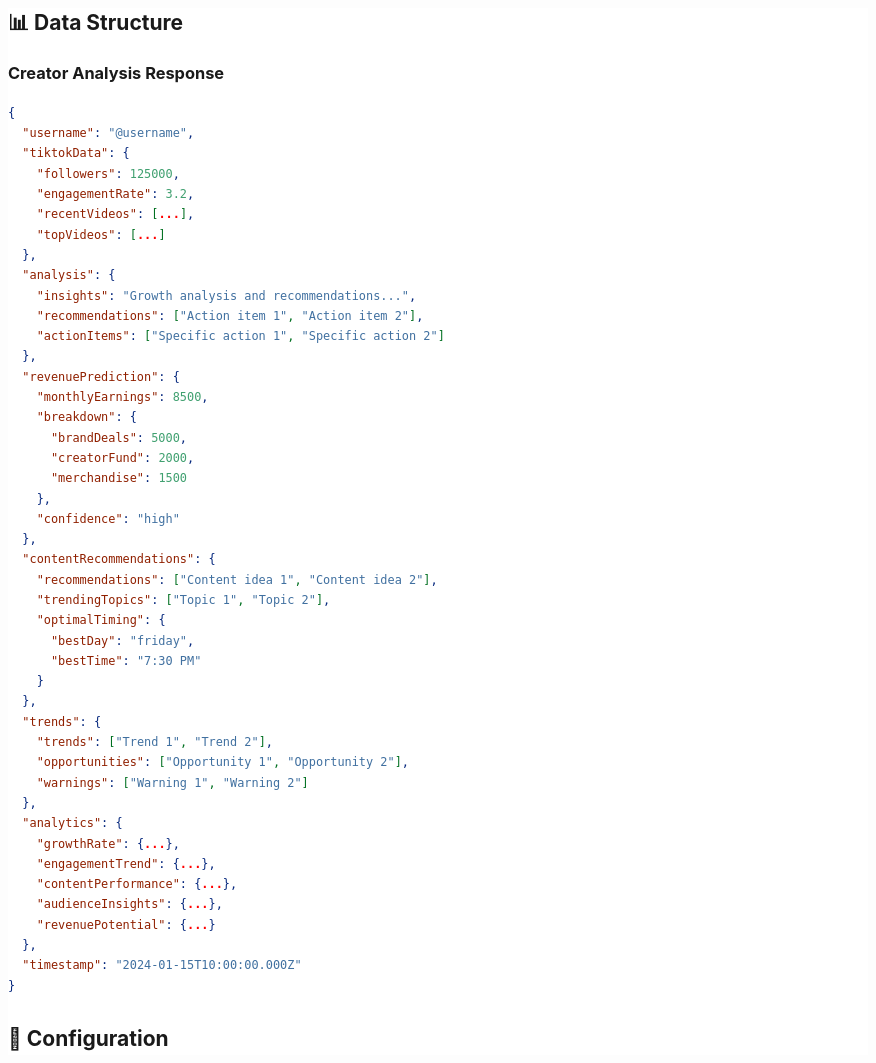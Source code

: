 ## 📊 Data Structure

### Creator Analysis Response
```json
{
  "username": "@username",
  "tiktokData": {
    "followers": 125000,
    "engagementRate": 3.2,
    "recentVideos": [...],
    "topVideos": [...]
  },
  "analysis": {
    "insights": "Growth analysis and recommendations...",
    "recommendations": ["Action item 1", "Action item 2"],
    "actionItems": ["Specific action 1", "Specific action 2"]
  },
  "revenuePrediction": {
    "monthlyEarnings": 8500,
    "breakdown": {
      "brandDeals": 5000,
      "creatorFund": 2000,
      "merchandise": 1500
    },
    "confidence": "high"
  },
  "contentRecommendations": {
    "recommendations": ["Content idea 1", "Content idea 2"],
    "trendingTopics": ["Topic 1", "Topic 2"],
    "optimalTiming": {
      "bestDay": "friday",
      "bestTime": "7:30 PM"
    }
  },
  "trends": {
    "trends": ["Trend 1", "Trend 2"],
    "opportunities": ["Opportunity 1", "Opportunity 2"],
    "warnings": ["Warning 1", "Warning 2"]
  },
  "analytics": {
    "growthRate": {...},
    "engagementTrend": {...},
    "contentPerformance": {...},
    "audienceInsights": {...},
    "revenuePotential": {...}
  },
  "timestamp": "2024-01-15T10:00:00.000Z"
}
```

## 🔧 Configuration
